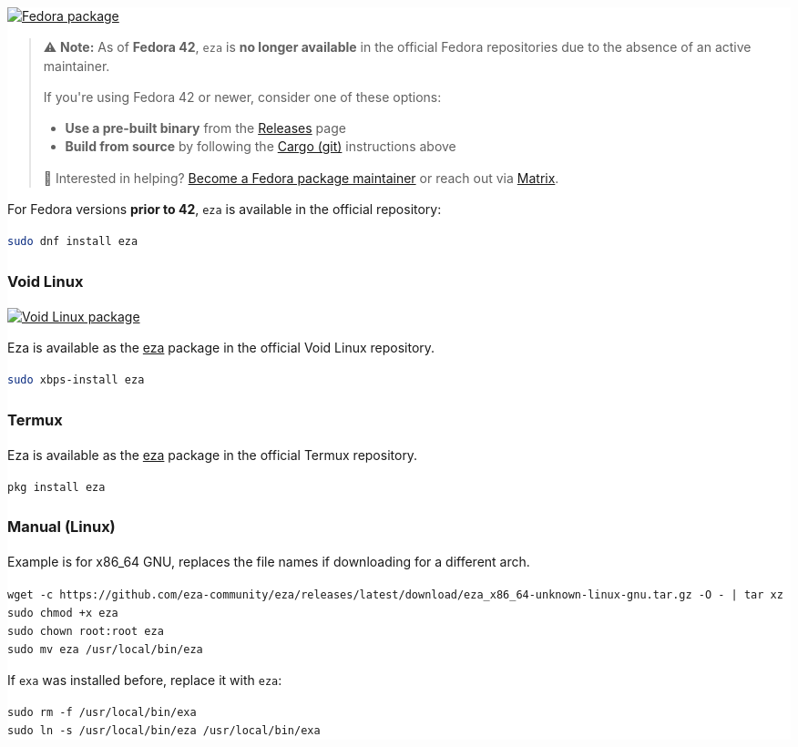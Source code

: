 [![Fedora package](https://repology.org/badge/version-for-repo/fedora_39/rust:eza.svg)](https://repology.org/project/eza/versions)

> ⚠️ **Note:** As of **Fedora 42**, `eza` is **no longer available** in the official Fedora repositories due to the absence of an active maintainer.
>
> If you're using Fedora 42 or newer, consider one of these options:
>
> - **Use a pre-built binary** from the [Releases](https://github.com/eza-community/eza/releases) page
> - **Build from source** by following the [Cargo (git)](#cargo-git) instructions above
>
> 💬 Interested in helping? [Become a Fedora package maintainer](https://docs.fedoraproject.org/en-US/package-maintainers/) or reach out via [Matrix](https://matrix.to/#/#eza-community:gitter.im).

For Fedora versions **prior to 42**, `eza` is available in the official repository:

```bash
sudo dnf install eza
```

### Void Linux

[![Void Linux package](https://repology.org/badge/version-for-repo/void_x86_64/eza.svg)](https://repology.org/project/eza/versions)

Eza is available as the [eza](https://github.com/void-linux/void-packages/tree/master/srcpkgs/eza) package in the official Void Linux repository.

```bash
sudo xbps-install eza
```

### Termux

Eza is available as the [eza](https://github.com/termux/termux-packages/tree/master/packages/eza) package in the official Termux repository.

```bash
pkg install eza
```

### Manual (Linux)

Example is for x86_64 GNU, replaces the file names if downloading for a different arch.

```shell
wget -c https://github.com/eza-community/eza/releases/latest/download/eza_x86_64-unknown-linux-gnu.tar.gz -O - | tar xz
sudo chmod +x eza
sudo chown root:root eza
sudo mv eza /usr/local/bin/eza
```

If `exa` was installed before, replace it with `eza`:
```shell
sudo rm -f /usr/local/bin/exa
sudo ln -s /usr/local/bin/eza /usr/local/bin/exa
```
